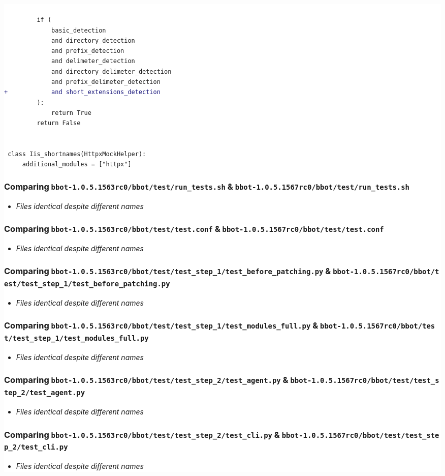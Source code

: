 ```diff
 
         if (
             basic_detection
             and directory_detection
             and prefix_detection
             and delimeter_detection
             and directory_delimeter_detection
             and prefix_delimeter_detection
+            and short_extensions_detection
         ):
             return True
         return False
 
 
 class Iis_shortnames(HttpxMockHelper):
     additional_modules = ["httpx"]
```

### Comparing `bbot-1.0.5.1563rc0/bbot/test/run_tests.sh` & `bbot-1.0.5.1567rc0/bbot/test/run_tests.sh`

 * *Files identical despite different names*

### Comparing `bbot-1.0.5.1563rc0/bbot/test/test.conf` & `bbot-1.0.5.1567rc0/bbot/test/test.conf`

 * *Files identical despite different names*

### Comparing `bbot-1.0.5.1563rc0/bbot/test/test_step_1/test_before_patching.py` & `bbot-1.0.5.1567rc0/bbot/test/test_step_1/test_before_patching.py`

 * *Files identical despite different names*

### Comparing `bbot-1.0.5.1563rc0/bbot/test/test_step_1/test_modules_full.py` & `bbot-1.0.5.1567rc0/bbot/test/test_step_1/test_modules_full.py`

 * *Files identical despite different names*

### Comparing `bbot-1.0.5.1563rc0/bbot/test/test_step_2/test_agent.py` & `bbot-1.0.5.1567rc0/bbot/test/test_step_2/test_agent.py`

 * *Files identical despite different names*

### Comparing `bbot-1.0.5.1563rc0/bbot/test/test_step_2/test_cli.py` & `bbot-1.0.5.1567rc0/bbot/test/test_step_2/test_cli.py`

 * *Files identical despite different names*
